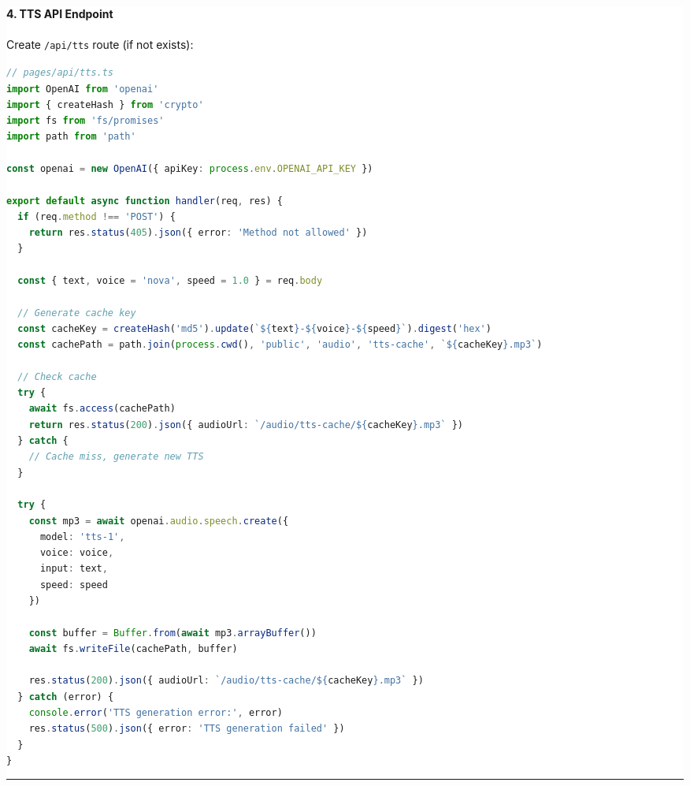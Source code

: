 ```typescript
```

#### 4. **TTS API Endpoint**

Create `/api/tts` route (if not exists):

```typescript
// pages/api/tts.ts
import OpenAI from 'openai'
import { createHash } from 'crypto'
import fs from 'fs/promises'
import path from 'path'

const openai = new OpenAI({ apiKey: process.env.OPENAI_API_KEY })

export default async function handler(req, res) {
  if (req.method !== 'POST') {
    return res.status(405).json({ error: 'Method not allowed' })
  }

  const { text, voice = 'nova', speed = 1.0 } = req.body

  // Generate cache key
  const cacheKey = createHash('md5').update(`${text}-${voice}-${speed}`).digest('hex')
  const cachePath = path.join(process.cwd(), 'public', 'audio', 'tts-cache', `${cacheKey}.mp3`)

  // Check cache
  try {
    await fs.access(cachePath)
    return res.status(200).json({ audioUrl: `/audio/tts-cache/${cacheKey}.mp3` })
  } catch {
    // Cache miss, generate new TTS
  }

  try {
    const mp3 = await openai.audio.speech.create({
      model: 'tts-1',
      voice: voice,
      input: text,
      speed: speed
    })

    const buffer = Buffer.from(await mp3.arrayBuffer())
    await fs.writeFile(cachePath, buffer)

    res.status(200).json({ audioUrl: `/audio/tts-cache/${cacheKey}.mp3` })
  } catch (error) {
    console.error('TTS generation error:', error)
    res.status(500).json({ error: 'TTS generation failed' })
  }
}
```

---